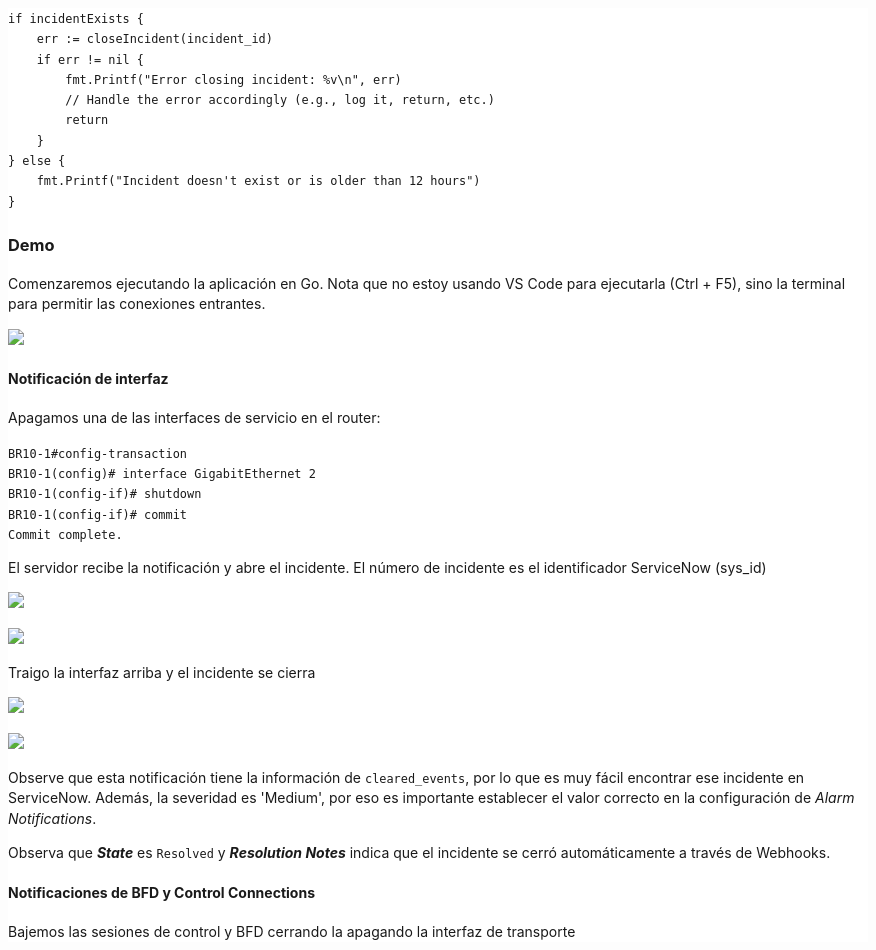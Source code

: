 ```
if incidentExists {
	err := closeIncident(incident_id)
	if err != nil {
		fmt.Printf("Error closing incident: %v\n", err)
		// Handle the error accordingly (e.g., log it, return, etc.)
		return
	}
} else {
	fmt.Printf("Incident doesn't exist or is older than 12 hours")
}
```

### Demo

Comenzaremos ejecutando la aplicación en Go. Nota que no estoy usando VS Code para ejecutarla (Ctrl + F5), sino la terminal para permitir las conexiones entrantes.

![](/wp-content/uploads/2024/03/webhook-3.png)

#### Notificación de interfaz

Apagamos una de las interfaces de servicio en el router:

```
BR10-1#config-transaction
BR10-1(config)# interface GigabitEthernet 2
BR10-1(config-if)# shutdown
BR10-1(config-if)# commit
Commit complete.
```

El servidor recibe la notificación y abre el incidente. El número de incidente es el identificador ServiceNow (sys_id)

![](/wp-content/uploads/2024/03/webhook-5-1.png)

![](/wp-content/uploads/2024/03/webhook-6.png)

Traigo la interfaz arriba y el incidente se cierra

![](/WP-Content/uploads/2024/03/Webhook-7-1.png)

![](/wp-content/uploads/2024/03/webhook-9.png)

Observe que esta notificación tiene la información de `cleared_events`, por lo que es muy fácil encontrar ese incidente en ServiceNow. Además, la severidad es 'Medium', por eso es importante establecer el valor correcto en la configuración de _Alarm Notifications_.

Observa que _**State**_ es `Resolved` y _**Resolution Notes**_ indica que el incidente se cerró automáticamente a través de Webhooks.

#### Notificaciones de BFD y Control Connections 

Bajemos las sesiones de control y BFD cerrando la apagando la interfaz de transporte
